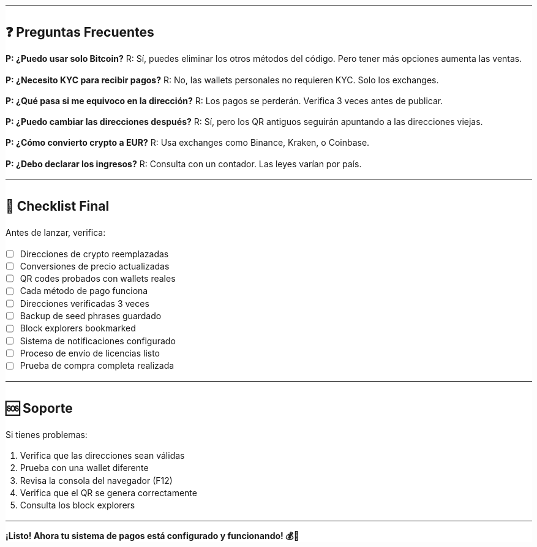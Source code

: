 
---

## ❓ Preguntas Frecuentes

**P: ¿Puedo usar solo Bitcoin?**
R: Sí, puedes eliminar los otros métodos del código. Pero tener más opciones aumenta las ventas.

**P: ¿Necesito KYC para recibir pagos?**
R: No, las wallets personales no requieren KYC. Solo los exchanges.

**P: ¿Qué pasa si me equivoco en la dirección?**
R: Los pagos se perderán. Verifica 3 veces antes de publicar.

**P: ¿Puedo cambiar las direcciones después?**
R: Sí, pero los QR antiguos seguirán apuntando a las direcciones viejas.

**P: ¿Cómo convierto crypto a EUR?**
R: Usa exchanges como Binance, Kraken, o Coinbase.

**P: ¿Debo declarar los ingresos?**
R: Consulta con un contador. Las leyes varían por país.

---

## 🎯 Checklist Final

Antes de lanzar, verifica:

- [ ] Direcciones de crypto reemplazadas
- [ ] Conversiones de precio actualizadas
- [ ] QR codes probados con wallets reales
- [ ] Cada método de pago funciona
- [ ] Direcciones verificadas 3 veces
- [ ] Backup de seed phrases guardado
- [ ] Block explorers bookmarked
- [ ] Sistema de notificaciones configurado
- [ ] Proceso de envío de licencias listo
- [ ] Prueba de compra completa realizada

---

## 🆘 Soporte

Si tienes problemas:

1. Verifica que las direcciones sean válidas
2. Prueba con una wallet diferente
3. Revisa la consola del navegador (F12)
4. Verifica que el QR se genera correctamente
5. Consulta los block explorers

---

**¡Listo! Ahora tu sistema de pagos está configurado y funcionando! 💰🚀**
